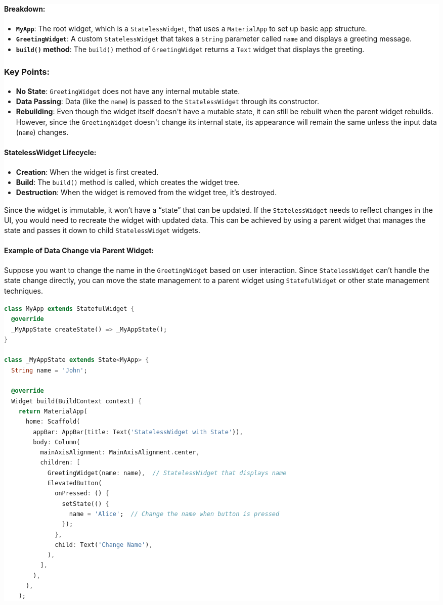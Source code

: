 ```dart
```

#### Breakdown:
- **`MyApp`**: The root widget, which is a `StatelessWidget`, that uses a `MaterialApp` to set up basic app structure.
- **`GreetingWidget`**: A custom `StatelessWidget` that takes a `String` parameter called `name` and displays a greeting message.
- **`build()` method**: The `build()` method of `GreetingWidget` returns a `Text` widget that displays the greeting.

### Key Points:
- **No State**: `GreetingWidget` does not have any internal mutable state.
- **Data Passing**: Data (like the `name`) is passed to the `StatelessWidget` through its constructor.
- **Rebuilding**: Even though the widget itself doesn't have a mutable state, it can still be rebuilt when the parent widget rebuilds. However, since the `GreetingWidget` doesn't change its internal state, its appearance will remain the same unless the input data (`name`) changes.

#### StatelessWidget Lifecycle:

- **Creation**: When the widget is first created.
- **Build**: The `build()` method is called, which creates the widget tree.
- **Destruction**: When the widget is removed from the widget tree, it’s destroyed.

Since the widget is immutable, it won’t have a “state” that can be updated. If the `StatelessWidget` needs to reflect changes in the UI, you would need to recreate the widget with updated data. This can be achieved by using a parent widget that manages the state and passes it down to child `StatelessWidget` widgets.

#### Example of Data Change via Parent Widget:

Suppose you want to change the name in the `GreetingWidget` based on user interaction. Since `StatelessWidget` can’t handle the state change directly, you can move the state management to a parent widget using `StatefulWidget` or other state management techniques.

```dart
class MyApp extends StatefulWidget {
  @override
  _MyAppState createState() => _MyAppState();
}

class _MyAppState extends State<MyApp> {
  String name = 'John';

  @override
  Widget build(BuildContext context) {
    return MaterialApp(
      home: Scaffold(
        appBar: AppBar(title: Text('StatelessWidget with State')),
        body: Column(
          mainAxisAlignment: MainAxisAlignment.center,
          children: [
            GreetingWidget(name: name),  // StatelessWidget that displays name
            ElevatedButton(
              onPressed: () {
                setState(() {
                  name = 'Alice';  // Change the name when button is pressed
                });
              },
              child: Text('Change Name'),
            ),
          ],
        ),
      ),
    );
```